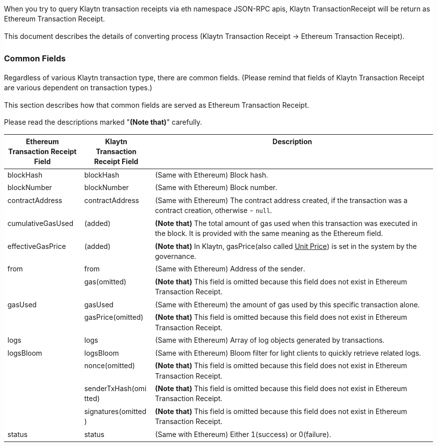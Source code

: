 When you try to query Klaytn transaction receipts via eth namespace JSON-RPC apis, 
Klaytn TransactionReceipt will be return as Ethereum Transaction Receipt.

This document describes the details of converting process (Klaytn Transaction Receipt -> Ethereum Transaction Receipt).

### Common Fields

Regardless of various Klaytn transaction type, there are common fields. 
(Please remind that fields of Klaytn Transaction Receipt are various dependent on transaction types.)

This section describes how that common fields are served as Ethereum Transaction Receipt.

Please read the descriptions marked "**(Note that)**" carefully.

| Ethereum Transaction Receipt Field | Klaytn Transaction Receipt Field | Description                                                                                                                                                                                                                               |
|------------------------------------|----------------------------------|-------------------------------------------------------------------------------------------------------------------------------------------------------------------------------------------------------------------------------------------|
| blockHash                          | blockHash                        | (Same with Ethereum) Block hash.                                                                                                                                                                                                          |
| blockNumber                        | blockNumber                      | (Same with Ethereum) Block number.                                                                                                                                                                                                        |
| contractAddress                    | contractAddress                  | (Same with Ethereum) The contract address created, if the transaction was a contract creation, otherwise - `null`.                                                                                                                        |
| cumulativeGasUsed                  | (added)                          | **(Note that)** The total amount of gas used when this transaction was executed in the block. It is provided with the same meaning as the Ethereum field.                                                                                 |
| effectiveGasPrice                  | (added)                          | **(Note that)** In Klaytn, gasPrice(also called [Unit Price](https://docs.klaytn.com/klaytn/design/transaction-fees#unit-price)) is set in the system by the governance.                                                                  |
| from                               | from                             | (Same with Ethereum) Address of the sender.                                                                                                                                                                                               |
|                                    | gas(omitted)                     | **(Note that)** This field is omitted because this field does not exist in Ethereum Transaction Receipt.                                                                                                                                  |
| gasUsed                            | gasUsed                          | (Same with Ethereum) the amount of gas used by this specific transaction alone.                                                                                                                                                           |
|                                    | gasPrice(omitted)                | **(Note that)** This field is omitted because this field does not exist in Ethereum Transaction Receipt.                                                                                                                                  |
| logs                               | logs                             | (Same with Ethereum) Array of log objects generated by transactions.                                                                                                                                                                      |
| logsBloom                          | logsBloom                        | (Same with Ethereum) Bloom filter for light clients to quickly retrieve related logs.                                                                                                                                                     |
|                                    | nonce(omitted)                   | **(Note that)** This field is omitted because this field does not exist in Ethereum Transaction Receipt.                                                                                                                                  |
|                                    | senderTxHash(omitted)            | **(Note that)** This field is omitted because this field does not exist in Ethereum Transaction Receipt.                                                                                                                                  |
|                                    | signatures(omitted)              | **(Note that)** This field is omitted because this field does not exist in Ethereum Transaction Receipt.                                                                                                                                  |
| status                             | status                           | (Same with Ethereum) Either 1(success) or 0(failure).                                                                                                                                                                                     |